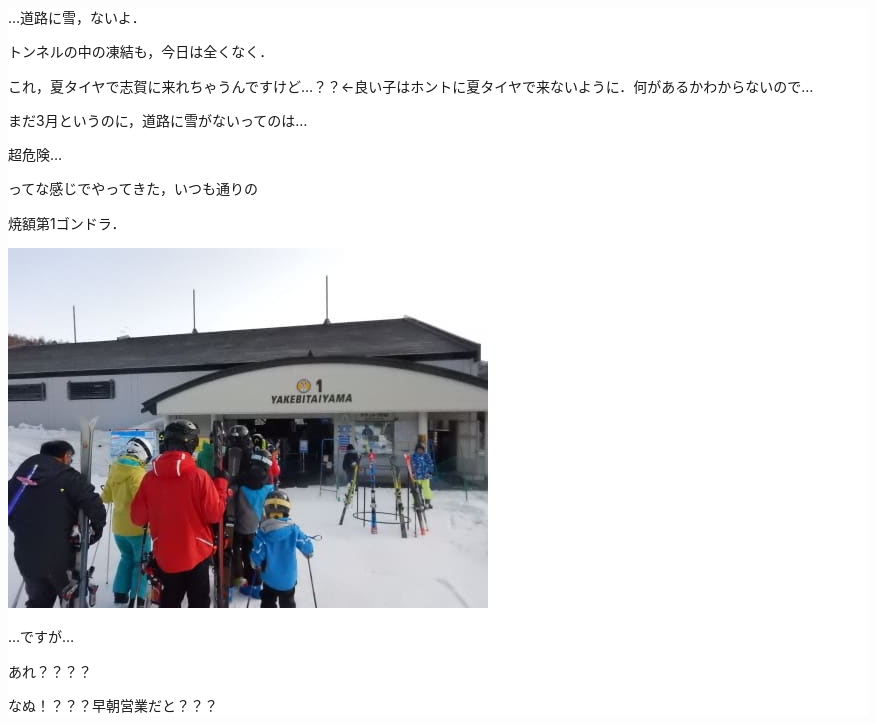 


…道路に雪，ないよ．


トンネルの中の凍結も，今日は全くなく．


これ，夏タイヤで志賀に来れちゃうんですけど…？？←良い子はホントに夏タイヤで来ないように．何があるかわからないので…


まだ3月というのに，道路に雪がないってのは…


超危険…





ってな感じでやってきた，いつも通りの


焼額第1ゴンドラ．




![2d67b80d0197fa5d679a9d6a195e2c8a.jpg](images/2d67b80d0197fa5d679a9d6a195e2c8a.jpg)







…ですが…


あれ？？？？


なぬ！？？？早朝営業だと？？？



